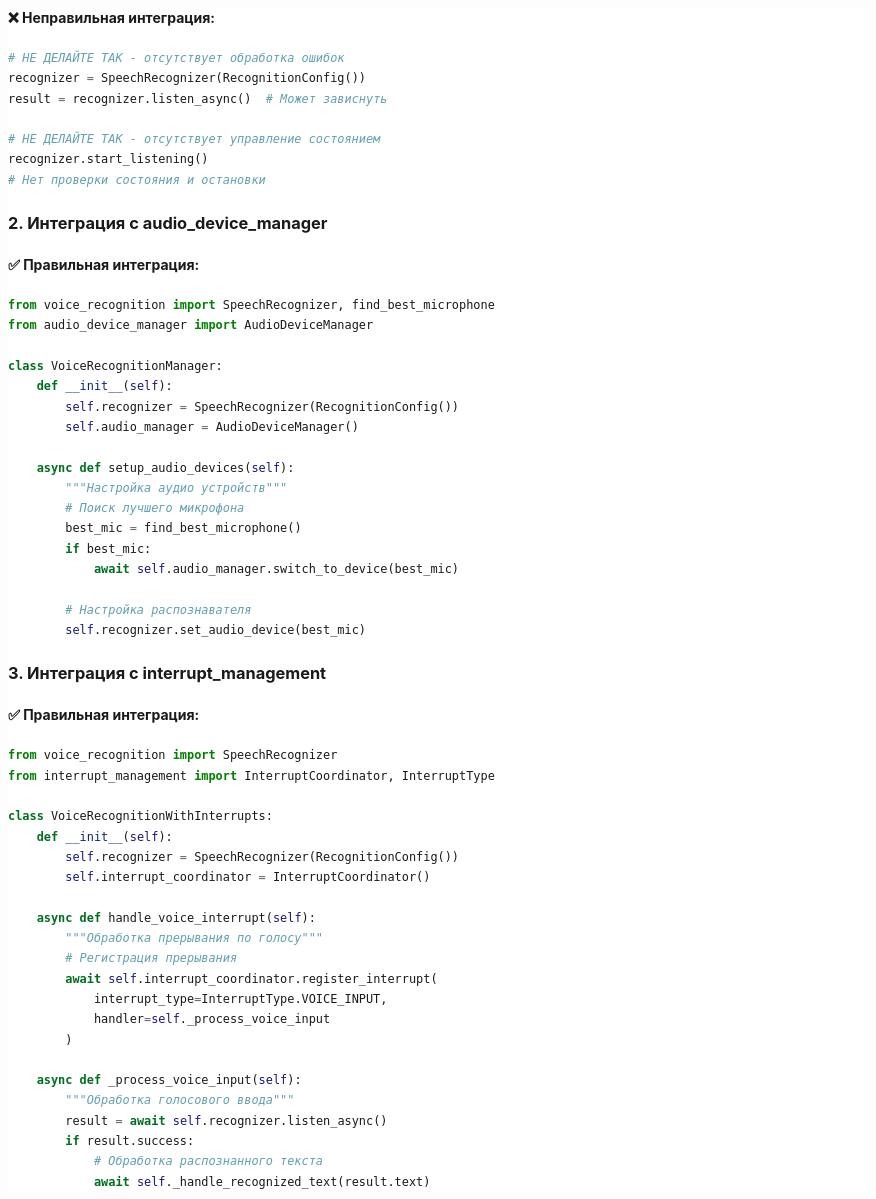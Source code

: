 #### ❌ Неправильная интеграция:
```python
# НЕ ДЕЛАЙТЕ ТАК - отсутствует обработка ошибок
recognizer = SpeechRecognizer(RecognitionConfig())
result = recognizer.listen_async()  # Может зависнуть

# НЕ ДЕЛАЙТЕ ТАК - отсутствует управление состоянием
recognizer.start_listening()
# Нет проверки состояния и остановки
```

### 2. Интеграция с audio_device_manager

#### ✅ Правильная интеграция:
```python
from voice_recognition import SpeechRecognizer, find_best_microphone
from audio_device_manager import AudioDeviceManager

class VoiceRecognitionManager:
    def __init__(self):
        self.recognizer = SpeechRecognizer(RecognitionConfig())
        self.audio_manager = AudioDeviceManager()
        
    async def setup_audio_devices(self):
        """Настройка аудио устройств"""
        # Поиск лучшего микрофона
        best_mic = find_best_microphone()
        if best_mic:
            await self.audio_manager.switch_to_device(best_mic)
            
        # Настройка распознавателя
        self.recognizer.set_audio_device(best_mic)
```

### 3. Интеграция с interrupt_management

#### ✅ Правильная интеграция:
```python
from voice_recognition import SpeechRecognizer
from interrupt_management import InterruptCoordinator, InterruptType

class VoiceRecognitionWithInterrupts:
    def __init__(self):
        self.recognizer = SpeechRecognizer(RecognitionConfig())
        self.interrupt_coordinator = InterruptCoordinator()
        
    async def handle_voice_interrupt(self):
        """Обработка прерывания по голосу"""
        # Регистрация прерывания
        await self.interrupt_coordinator.register_interrupt(
            interrupt_type=InterruptType.VOICE_INPUT,
            handler=self._process_voice_input
        )
        
    async def _process_voice_input(self):
        """Обработка голосового ввода"""
        result = await self.recognizer.listen_async()
        if result.success:
            # Обработка распознанного текста
            await self._handle_recognized_text(result.text)
```
